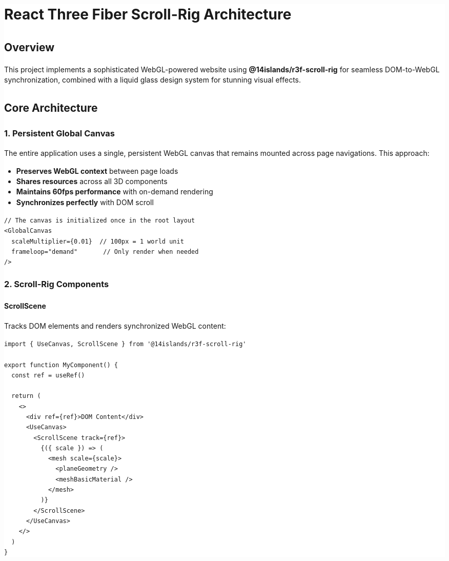 # React Three Fiber Scroll-Rig Architecture

## Overview

This project implements a sophisticated WebGL-powered website using **@14islands/r3f-scroll-rig** for seamless DOM-to-WebGL synchronization, combined with a liquid glass design system for stunning visual effects.

## Core Architecture

### 1. Persistent Global Canvas

The entire application uses a single, persistent WebGL canvas that remains mounted across page navigations. This approach:

- **Preserves WebGL context** between page loads
- **Shares resources** across all 3D components
- **Maintains 60fps performance** with on-demand rendering
- **Synchronizes perfectly** with DOM scroll

```tsx
// The canvas is initialized once in the root layout
<GlobalCanvas 
  scaleMultiplier={0.01}  // 100px = 1 world unit
  frameloop="demand"       // Only render when needed
/>
```

### 2. Scroll-Rig Components

#### ScrollScene
Tracks DOM elements and renders synchronized WebGL content:

```tsx
import { UseCanvas, ScrollScene } from '@14islands/r3f-scroll-rig'

export function MyComponent() {
  const ref = useRef()
  
  return (
    <>
      <div ref={ref}>DOM Content</div>
      <UseCanvas>
        <ScrollScene track={ref}>
          {({ scale }) => (
            <mesh scale={scale}>
              <planeGeometry />
              <meshBasicMaterial />
            </mesh>
          )}
        </ScrollScene>
      </UseCanvas>
    </>
  )
}
```

